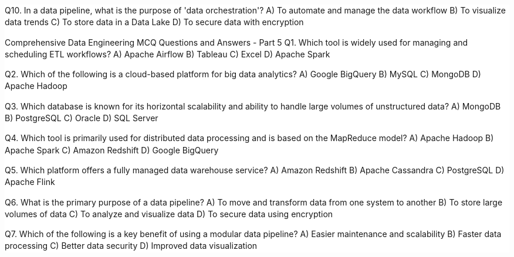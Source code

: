 
Q10. In a data pipeline, what is the purpose of 'data orchestration'?
A) To automate and manage the data workflow
B) To visualize data trends
C) To store data in a Data Lake
D) To secure data with encryption


Comprehensive Data Engineering MCQ Questions and Answers - Part 5
Q1. Which tool is widely used for managing and scheduling ETL workflows?
A) Apache Airflow
B) Tableau
C) Excel
D) Apache Spark


Q2. Which of the following is a cloud-based platform for big data analytics?
A) Google BigQuery
B) MySQL
C) MongoDB
D) Apache Hadoop


Q3. Which database is known for its horizontal scalability and ability to handle large volumes of unstructured data?
A) MongoDB
B) PostgreSQL
C) Oracle
D) SQL Server


Q4. Which tool is primarily used for distributed data processing and is based on the MapReduce model?
A) Apache Hadoop
B) Apache Spark
C) Amazon Redshift
D) Google BigQuery


Q5. Which platform offers a fully managed data warehouse service?
A) Amazon Redshift
B) Apache Cassandra
C) PostgreSQL
D) Apache Flink


Q6. What is the primary purpose of a data pipeline?
A) To move and transform data from one system to another
B) To store large volumes of data
C) To analyze and visualize data
D) To secure data using encryption


Q7. Which of the following is a key benefit of using a modular data pipeline?
A) Easier maintenance and scalability
B) Faster data processing
C) Better data security
D) Improved data visualization
